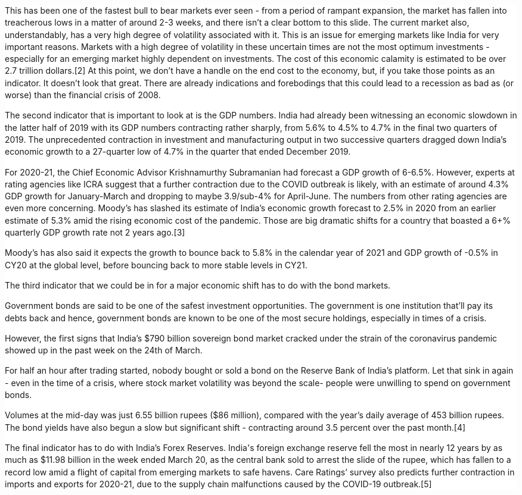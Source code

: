 

This has been one of the fastest bull to bear markets ever seen - from a period of rampant expansion, the market has fallen into treacherous lows in a matter of around 2-3 weeks, and there isn’t a clear bottom to this slide.
The current market also, understandably, has a very high degree of volatility associated with it. This is an issue for emerging markets like India for very important reasons. Markets with a high degree of volatility in these uncertain times are not the most optimum investments - especially for an emerging market highly dependent on investments. The cost of this economic calamity is estimated to be over 2.7 trillion dollars.[2]
At this point, we don’t have a handle on the end cost to the economy, but, if you take those points as an indicator. It doesn’t look that great. There are already indications and forebodings that this could lead to a recession as bad as (or worse) than the financial crisis of 2008.&nbsp;



The second indicator that is important to look at is the GDP numbers. India had already been witnessing an economic slowdown in the latter half of 2019 with its GDP numbers contracting rather sharply, from 5.6% to 4.5% to 4.7% in the final two quarters of 2019. The unprecedented contraction in investment and manufacturing output in two successive quarters dragged down India’s economic growth to a 27-quarter low of 4.7% in the quarter that ended December 2019.


For 2020-21, the Chief Economic Advisor Krishnamurthy Subramanian had forecast a GDP growth of 6-6.5%. However, experts at rating agencies like ICRA suggest that a further contraction due to the COVID outbreak is likely, with an estimate of around 4.3% GDP growth for January-March and dropping to maybe 3.9/sub-4% for April-June. The numbers from other rating agencies are even more concerning. Moody’s has slashed its estimate of India’s economic growth forecast to 2.5% in 2020 from an earlier estimate of 5.3% amid the rising economic cost of the pandemic. Those are big dramatic shifts for a country that boasted a 6+% quarterly GDP growth rate not 2 years ago.[3]


Moody’s has also said it expects the growth to bounce back to 5.8% in the calendar year of 2021 and GDP growth of -0.5% in CY20 at the global level, before bouncing back to more stable levels in CY21.


The third indicator that we could be in for a major economic shift has to do with the bond markets.


Government bonds are said to be one of the safest investment opportunities. The government is one institution that’ll pay its debts back and hence, government bonds are known to be one of the most secure holdings, especially in times of a crisis.


However, the first signs that India’s $790 billion sovereign bond market cracked under the strain of the coronavirus pandemic showed up in the past week on the 24th of March.


For half an hour after trading started, nobody bought or sold a bond on the Reserve Bank of India’s platform. Let that sink in again - even in the time of a crisis, where stock market volatility was beyond the scale- people were unwilling to spend on government bonds.&nbsp;


Volumes at the mid-day was just 6.55 billion rupees ($86 million), compared with the year’s daily average of 453 billion rupees. The bond yields have also begun a slow but significant shift - contracting around 3.5 percent over the past month.[4]


The final indicator has to do with India’s Forex Reserves. India's foreign exchange reserve fell the most in nearly 12 years by as much as $11.98 billion in the week ended March 20, as the central bank sold to arrest the slide of the rupee, which has fallen to a record low amid a flight of capital from emerging markets to safe havens. Care Ratings’ survey also predicts further contraction in imports and exports for 2020-21, due to the supply chain malfunctions caused by the COVID-19 outbreak.[5]
